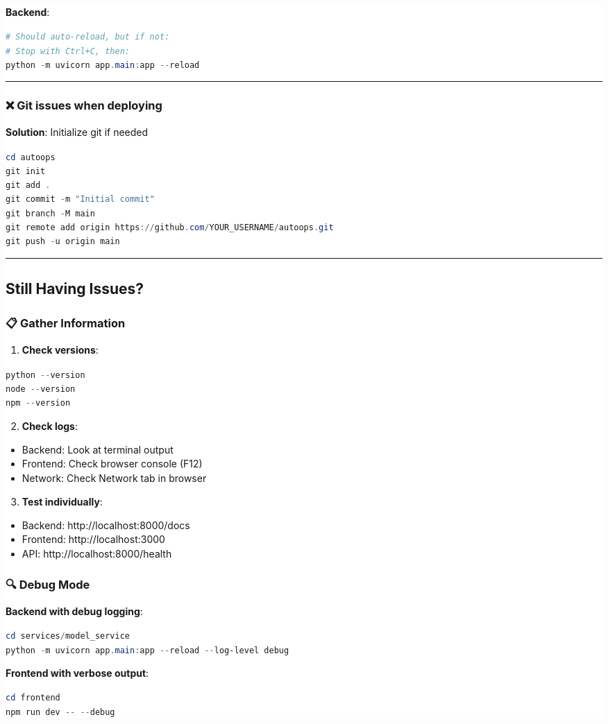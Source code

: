 **Backend**:
```powershell
# Should auto-reload, but if not:
# Stop with Ctrl+C, then:
python -m uvicorn app.main:app --reload
```

---

### ❌ Git issues when deploying

**Solution**: Initialize git if needed
```powershell
cd autoops
git init
git add .
git commit -m "Initial commit"
git branch -M main
git remote add origin https://github.com/YOUR_USERNAME/autoops.git
git push -u origin main
```

---

## Still Having Issues?

### 📋 Gather Information

1. **Check versions**:
```powershell
python --version
node --version
npm --version
```

2. **Check logs**:
- Backend: Look at terminal output
- Frontend: Check browser console (F12)
- Network: Check Network tab in browser

3. **Test individually**:
- Backend: http://localhost:8000/docs
- Frontend: http://localhost:3000
- API: http://localhost:8000/health

### 🔍 Debug Mode

**Backend with debug logging**:
```powershell
cd services/model_service
python -m uvicorn app.main:app --reload --log-level debug
```

**Frontend with verbose output**:
```powershell
cd frontend
npm run dev -- --debug
```
